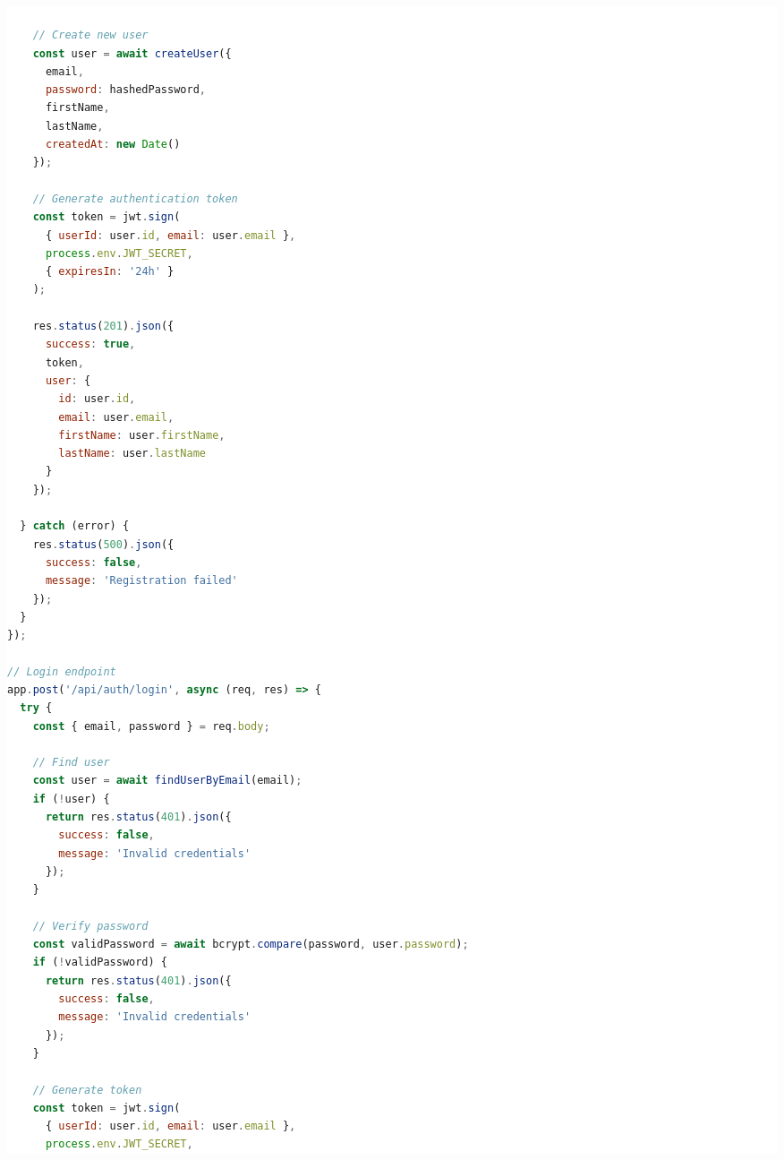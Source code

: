 ```javascript
    
    // Create new user
    const user = await createUser({
      email,
      password: hashedPassword,
      firstName,
      lastName,
      createdAt: new Date()
    });
    
    // Generate authentication token
    const token = jwt.sign(
      { userId: user.id, email: user.email },
      process.env.JWT_SECRET,
      { expiresIn: '24h' }
    );
    
    res.status(201).json({
      success: true,
      token,
      user: {
        id: user.id,
        email: user.email,
        firstName: user.firstName,
        lastName: user.lastName
      }
    });
    
  } catch (error) {
    res.status(500).json({
      success: false,
      message: 'Registration failed'
    });
  }
});

// Login endpoint
app.post('/api/auth/login', async (req, res) => {
  try {
    const { email, password } = req.body;
    
    // Find user
    const user = await findUserByEmail(email);
    if (!user) {
      return res.status(401).json({
        success: false,
        message: 'Invalid credentials'
      });
    }
    
    // Verify password
    const validPassword = await bcrypt.compare(password, user.password);
    if (!validPassword) {
      return res.status(401).json({
        success: false,
        message: 'Invalid credentials'
      });
    }
    
    // Generate token
    const token = jwt.sign(
      { userId: user.id, email: user.email },
      process.env.JWT_SECRET,
```